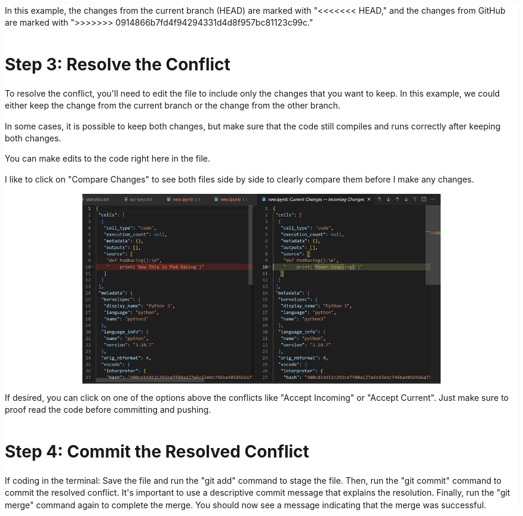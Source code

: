 In this example, the changes from the current branch (HEAD) are marked with "<<<<<<< HEAD," and the changes from GitHub are marked with ">>>>>>> 0914866b7fd4f94294331d4d8f957bc81123c99c."

# Step 3: Resolve the Conflict

To resolve the conflict, you'll need to edit the file to include only the changes that you want to keep. In this example, we could either keep the change from the current branch or the change from the other branch.

In some cases, it is possible to keep both changes, but make sure that the code still compiles and runs correctly after keeping both changes.

You can make edits to the code right here in the file.

I like to click on "Compare Changes" to see both files side by side to clearly compare them before I make any changes.

<img src="https://github.com/grhatch/my386blog/blob/main/assets/images/merge_editor.png?raw=true" alt="merge_editor" style="display: block;
  margin-left: auto;
  margin-right: auto; width:600px;"/>

If desired, you can click on one of the options above the conflicts like "Accept Incoming" or "Accept Current". Just make sure to proof read the code before committing and pushing.

# Step 4: Commit the Resolved Conflict

If coding in the terminal:
Save the file and run the "git add" command to stage the file. Then, run the "git commit" command to commit the resolved conflict. It's important to use a descriptive commit message that explains the resolution. Finally, run the "git merge" command again to complete the merge. You should now see a message indicating that the merge was successful.
